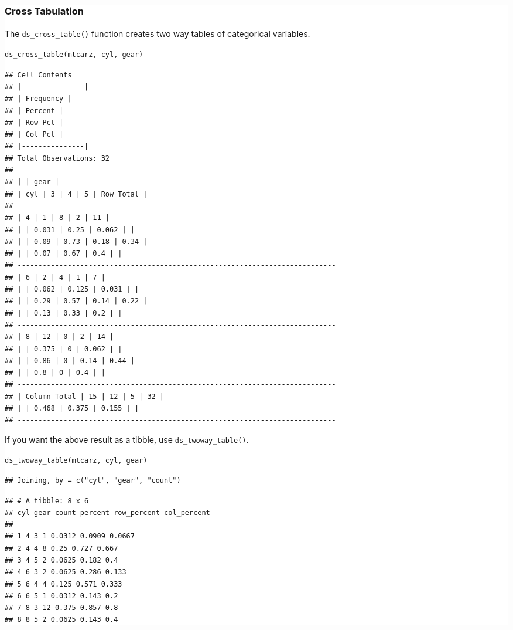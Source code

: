 ### Cross Tabulation

The `ds_cross_table()` function creates two way tables of categorical variables.

```
ds_cross_table(mtcarz, cyl, gear)
```

```
## Cell Contents
## |---------------|
## | Frequency |
## | Percent |
## | Row Pct |
## | Col Pct |
## |---------------|
## Total Observations: 32 
## 
## | | gear |
## | cyl | 3 | 4 | 5 | Row Total |
## ----------------------------------------------------------------------------
## | 4 | 1 | 8 | 2 | 11 |
## | | 0.031 | 0.25 | 0.062 | |
## | | 0.09 | 0.73 | 0.18 | 0.34 |
## | | 0.07 | 0.67 | 0.4 | |
## ----------------------------------------------------------------------------
## | 6 | 2 | 4 | 1 | 7 |
## | | 0.062 | 0.125 | 0.031 | |
## | | 0.29 | 0.57 | 0.14 | 0.22 |
## | | 0.13 | 0.33 | 0.2 | |
## ----------------------------------------------------------------------------
## | 8 | 12 | 0 | 2 | 14 |
## | | 0.375 | 0 | 0.062 | |
## | | 0.86 | 0 | 0.14 | 0.44 |
## | | 0.8 | 0 | 0.4 | |
## ----------------------------------------------------------------------------
## | Column Total | 15 | 12 | 5 | 32 |
## | | 0.468 | 0.375 | 0.155 | |
## ----------------------------------------------------------------------------
```

If you want the above result as a tibble, use `ds_twoway_table()`.

```
ds_twoway_table(mtcarz, cyl, gear)
```

```
## Joining, by = c("cyl", "gear", "count")
```

```
## # A tibble: 8 x 6
## cyl gear count percent row_percent col_percent
## 
## 1 4 3 1 0.0312 0.0909 0.0667
## 2 4 4 8 0.25 0.727 0.667 
## 3 4 5 2 0.0625 0.182 0.4 
## 4 6 3 2 0.0625 0.286 0.133 
## 5 6 4 4 0.125 0.571 0.333 
## 6 6 5 1 0.0312 0.143 0.2 
## 7 8 3 12 0.375 0.857 0.8 
## 8 8 5 2 0.0625 0.143 0.4
```
